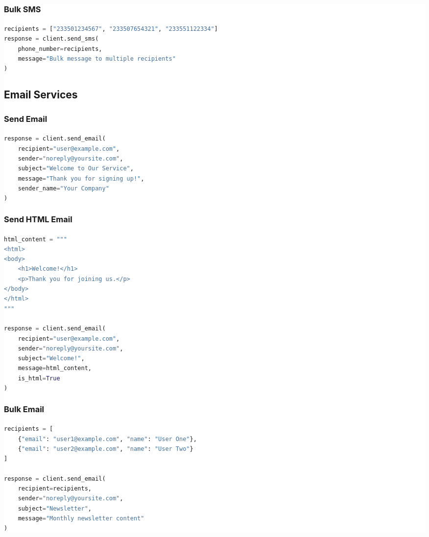 ### Bulk SMS
```python
recipients = ["233501234567", "233507654321", "233551122334"]
response = client.send_sms(
    phone_number=recipients,
    message="Bulk message to multiple recipients"
)
```

## Email Services

### Send Email
```python
response = client.send_email(
    recipient="user@example.com",
    sender="noreply@yoursite.com", 
    subject="Welcome to Our Service",
    message="Thank you for signing up!",
    sender_name="Your Company"
)
```

### Send HTML Email
```python
html_content = """
<html>
<body>
    <h1>Welcome!</h1>
    <p>Thank you for joining us.</p>
</body>
</html>
"""

response = client.send_email(
    recipient="user@example.com",
    sender="noreply@yoursite.com",
    subject="Welcome!",
    message=html_content,
    is_html=True
)
```

### Bulk Email
```python
recipients = [
    {"email": "user1@example.com", "name": "User One"},
    {"email": "user2@example.com", "name": "User Two"}
]

response = client.send_email(
    recipient=recipients,
    sender="noreply@yoursite.com",
    subject="Newsletter",
    message="Monthly newsletter content"
)
```
